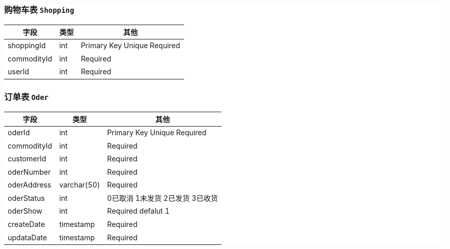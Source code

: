 ### 购物车表 `Shopping`

| 字段        | 类型 | 其他                        |
| ----------- | ---- | --------------------------- |
| shoppingId  | int  | Primary Key Unique Required |
| commodityId | int  | Required                    |
| userId      | int  | Required                    |

### 订单表 `Oder`

| 字段        | 类型        | 其他                            |
| ----------- | ----------- | ------------------------------- |
| oderId      | int         | Primary Key Unique Required     |
| commodityId | int         | Required                        |
| customerId  | int         | Required                        |
| oderNumber   | int       | Required                        |
| oderAddress | varchar(50) | Required                        |
| oderStatus  | int         | 0已取消 1未发货 2已发货 3已收货 |
| oderShow    | int         | Required defalut 1              |
| createDate  | timestamp   | Required                        |
| updataDate  | timestamp   | Required                        |

